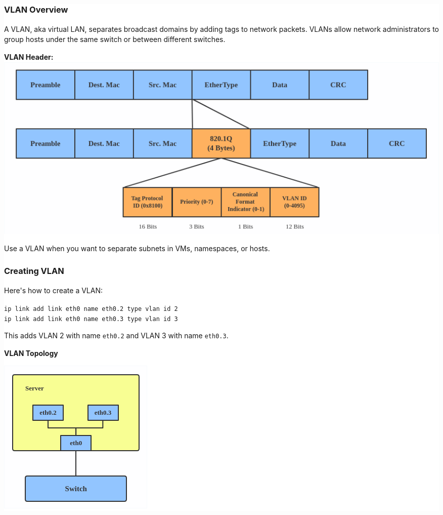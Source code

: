 ### VLAN Overview

A VLAN, aka virtual LAN, separates broadcast domains by adding tags to network packets. VLANs allow network administrators to group hosts under the same switch or between different switches.

**VLAN Header:**
![VLAN Header](./images/vlan_01.png)

Use a VLAN when you want to separate subnets in VMs, namespaces, or hosts.

### Creating VLAN

Here's how to create a VLAN:

```bash
ip link add link eth0 name eth0.2 type vlan id 2
ip link add link eth0 name eth0.3 type vlan id 3
```

This adds VLAN 2 with name `eth0.2` and VLAN 3 with name `eth0.3`.

**VLAN Topology**

![VLAN Topology](./images/vlan.png)
